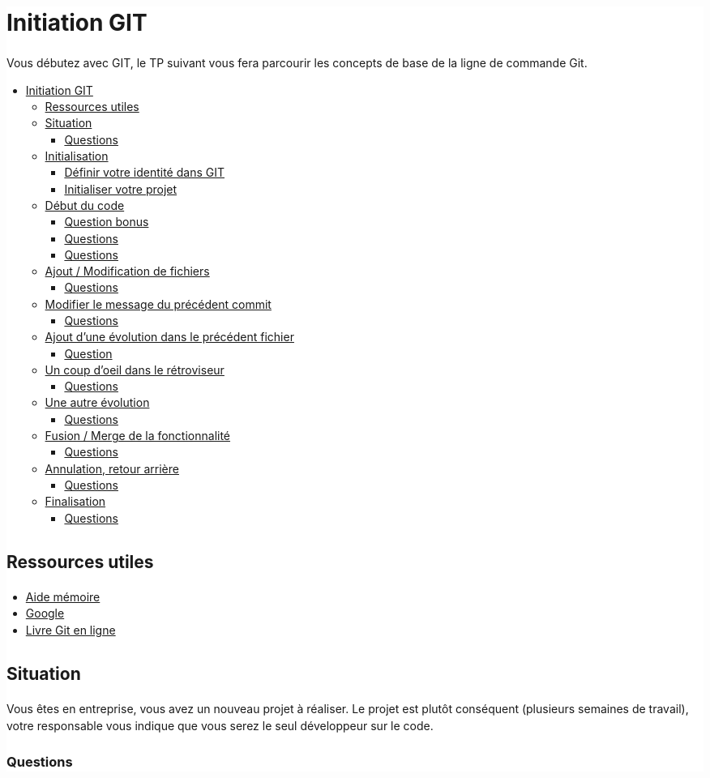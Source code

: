# Initiation GIT

Vous débutez avec GIT, le TP suivant vous fera parcourir les concepts de base de la ligne de commande Git.



- [Initiation GIT](#initiation-git)
    - [Ressources utiles](#ressources-utiles)
    - [Situation](#situation)
        - [Questions](#questions)
    - [Initialisation](#initialisation)
        - [Définir votre identité dans GIT](#définir-votre-identité-dans-git)
        - [Initialiser votre projet](#initialiser-votre-projet)
    - [Début du code](#début-du-code)
        - [Question bonus](#question-bonus)
        - [Questions](#questions-1)
        - [Questions](#questions-2)
    - [Ajout / Modification de fichiers](#ajout--modification-de-fichiers)
        - [Questions](#questions-3)
    - [Modifier le message du précédent commit](#modifier-le-message-du-précédent-commit)
        - [Questions](#questions-4)
    - [Ajout d’une évolution dans le précédent fichier](#ajout-dune-évolution-dans-le-précédent-fichier)
        - [Question](#question)
    - [Un coup d’oeil dans le rétroviseur](#un-coup-doeil-dans-le-rétroviseur)
        - [Questions](#questions-5)
    - [Une autre évolution](#une-autre-évolution)
        - [Questions](#questions-6)
    - [Fusion / Merge de la fonctionnalité](#fusion--merge-de-la-fonctionnalité)
        - [Questions](#questions-7)
    - [Annulation, retour arrière](#annulation-retour-arrière)
        - [Questions](#questions-8)
    - [Finalisation](#finalisation)
        - [Questions](#questions-9)



## Ressources utiles

- [Aide mémoire](https://github.com/c4software/cheatsheet/blob/master/git/README.md)
- [Google](https://www.google.fr)
- [Livre Git en ligne](https://git-scm.com/book/fr/v2)

## Situation

Vous êtes en entreprise, vous avez un nouveau projet à réaliser. Le projet est plutôt conséquent (plusieurs semaines de travail), votre responsable vous indique que vous serez le seul développeur sur le code.

### Questions
